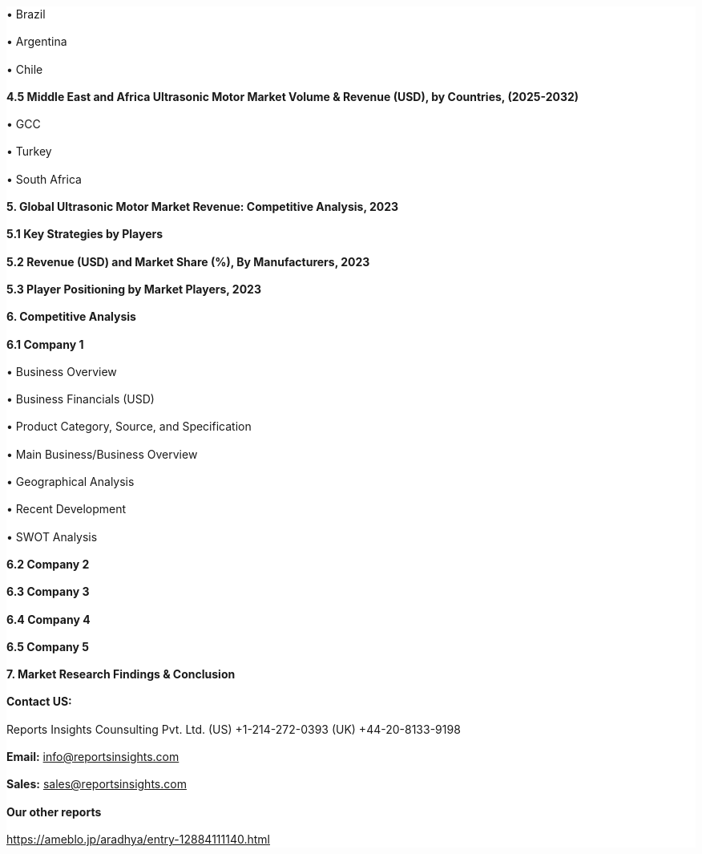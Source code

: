 • Brazil

• Argentina

• Chile

<strong>4.5 Middle East and Africa Ultrasonic Motor Market Volume &amp; Revenue (USD), by Countries, (2025-2032)</strong>

• GCC

• Turkey

• South Africa

<strong>5. Global Ultrasonic Motor Market Revenue: Competitive Analysis, 2023</strong>

<strong>5.1 Key Strategies by Players</strong>

<strong>5.2 Revenue (USD) and Market Share (%), By Manufacturers, 2023</strong>

<strong>5.3 Player Positioning by Market Players, 2023</strong>

<strong>6. Competitive Analysis</strong>

<strong>6.1 Company 1</strong>

• Business Overview

• Business Financials (USD)

• Product Category, Source, and Specification

• Main Business/Business Overview

• Geographical Analysis

• Recent Development

• SWOT Analysis

<strong>6.2 Company 2</strong>

<strong>6.3 Company 3</strong>

<strong>6.4 Company 4</strong>

<strong>6.5 Company 5</strong>

<strong>7. Market Research Findings &amp; Conclusion</strong>

<strong>Contact US:</strong>

Reports Insights Counsulting Pvt. Ltd.
(US) +1-214-272-0393
(UK) +44-20-8133-9198
<p class=""""><b>Email:</b> <a href=mailto:info@reportsinsights.com>info@reportsinsights.com</a></p>
<p class=""""><b>Sales:</b> <a href=mailto:sales@reportsinsights.com>sales@reportsinsights.com</a></p>

<strong>Our other reports</strong>

<a href=https://ameblo.jp/aradhya/entry-12884111140.html>https://ameblo.jp/aradhya/entry-12884111140.html</a>
